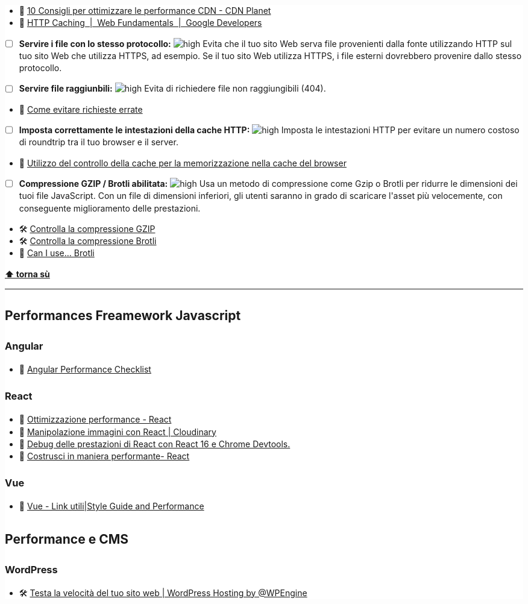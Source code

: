  * 📖 [10 Consigli per ottimizzare le performance CDN - CDN Planet](https://www.cdnplanet.com/blog/10-tips-optimize-cdn-performance/)
 * 📖 [HTTP Caching  |  Web Fundamentals  |  Google Developers](https://developers.google.com/web/fundamentals/performance/optimizing-content-efficiency/http-caching)

- [ ] **Servire i file con lo stesso protocollo:** ![high] Evita che il tuo sito Web serva file provenienti dalla fonte utilizzando HTTP sul tuo sito Web che utilizza HTTPS, ad esempio. Se il tuo sito Web utilizza HTTPS, i file esterni dovrebbero provenire dallo stesso protocollo.

- [ ] **Servire file raggiunbili:** ![high] Evita di richiedere file non raggiungibili (404).
 * 📖 [Come evitare richieste errate](https://varvy.com/pagespeed/avoid-bad-requests.html)

- [ ] **Imposta correttamente le intestazioni della cache HTTP:** ![high] Imposta le intestazioni HTTP per evitare un numero costoso di roundtrip tra il tuo browser e il server.
 * 📖 [Utilizzo del controllo della cache per la memorizzazione nella cache del browser](https://varvy.com/pagespeed/cache-control.html)

- [ ] **Compressione GZIP / Brotli abilitata:** ![high] Usa un metodo di compressione come Gzip o Brotli per ridurre le dimensioni dei tuoi file JavaScript. Con un file di dimensioni inferiori, gli utenti saranno in grado di scaricare l'asset più velocemente, con conseguente miglioramento delle prestazioni.

 * 🛠 [Controlla la compressione GZIP](https://checkgzipcompression.com/)
 * 🛠 [Controlla la compressione Brotli](https://tools.keycdn.com/brotli-test)
 * 📖 [Can I use... Brotli](https://caniuse.com/#feat=brotli)

**[⬆ torna sù](#table-of-contents)**

---
## Performances Freamework Javascript

### Angular
 * 📖 [Angular Performance Checklist](https://github.com/mgechev/angular-performance-checklist)

### React

 * 📖 [Ottimizzazione performance - React](https://reactjs.org/docs/optimizing-performance.html)
 * 📖 [Manipolazione immagini con React | Cloudinary](https://cloudinary.com/documentation/react_image_manipulation)
 * 📖 [Debug delle prestazioni di React con React 16 e Chrome Devtools.](https://building.calibreapp.com/debugging-react-performance-with-react-16-and-chrome-devtools-c90698a522ad)
  * 📖 [Costrusci in maniera performante- React](https://web.dev/react/)

### Vue
 * 📖 [Vue - Link utili|Style Guide and Performance](https://learn-vuejs.github.io/vue-patterns/useful-links/)

## Performance e CMS

### WordPress

* 🛠 [Testa la velocità del tuo sito web | WordPress Hosting by @WPEngine](https://wpengine.com/speed-tool/)


[logo]: images/logo-front-end-performance-checklist.jpg
[html]: images/html.png
[css]: images/css.png
[fonts]: images/fonts.png
[images]: images/images.png
[javascript]: images/javascript.png
[server-side]: images/server-side.png
[low]: images/priority/low.svg
[medium]: images/priority/medium.svg
[high]: images/priority/high.svg